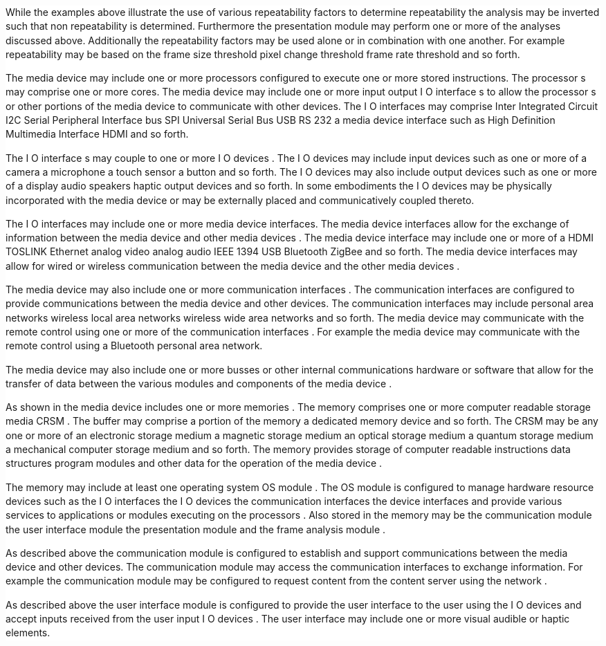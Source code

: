 While the examples above illustrate the use of various repeatability factors to determine repeatability the analysis may be inverted such that non repeatability is determined. Furthermore the presentation module may perform one or more of the analyses discussed above. Additionally the repeatability factors may be used alone or in combination with one another. For example repeatability may be based on the frame size threshold pixel change threshold frame rate threshold and so forth.

The media device may include one or more processors configured to execute one or more stored instructions. The processor s may comprise one or more cores. The media device may include one or more input output I O interface s to allow the processor s or other portions of the media device to communicate with other devices. The I O interfaces may comprise Inter Integrated Circuit I2C Serial Peripheral Interface bus SPI Universal Serial Bus USB RS 232 a media device interface such as High Definition Multimedia Interface HDMI and so forth.

The I O interface s may couple to one or more I O devices . The I O devices may include input devices such as one or more of a camera a microphone a touch sensor a button and so forth. The I O devices may also include output devices such as one or more of a display audio speakers haptic output devices and so forth. In some embodiments the I O devices may be physically incorporated with the media device or may be externally placed and communicatively coupled thereto.

The I O interfaces may include one or more media device interfaces. The media device interfaces allow for the exchange of information between the media device and other media devices . The media device interface may include one or more of a HDMI TOSLINK Ethernet analog video analog audio IEEE 1394 USB Bluetooth ZigBee and so forth. The media device interfaces may allow for wired or wireless communication between the media device and the other media devices .

The media device may also include one or more communication interfaces . The communication interfaces are configured to provide communications between the media device and other devices. The communication interfaces may include personal area networks wireless local area networks wireless wide area networks and so forth. The media device may communicate with the remote control using one or more of the communication interfaces . For example the media device may communicate with the remote control using a Bluetooth personal area network.

The media device may also include one or more busses or other internal communications hardware or software that allow for the transfer of data between the various modules and components of the media device .

As shown in the media device includes one or more memories . The memory comprises one or more computer readable storage media CRSM . The buffer may comprise a portion of the memory a dedicated memory device and so forth. The CRSM may be any one or more of an electronic storage medium a magnetic storage medium an optical storage medium a quantum storage medium a mechanical computer storage medium and so forth. The memory provides storage of computer readable instructions data structures program modules and other data for the operation of the media device .

The memory may include at least one operating system OS module . The OS module is configured to manage hardware resource devices such as the I O interfaces the I O devices the communication interfaces the device interfaces and provide various services to applications or modules executing on the processors . Also stored in the memory may be the communication module the user interface module the presentation module and the frame analysis module .

As described above the communication module is configured to establish and support communications between the media device and other devices. The communication module may access the communication interfaces to exchange information. For example the communication module may be configured to request content from the content server using the network .

As described above the user interface module is configured to provide the user interface to the user using the I O devices and accept inputs received from the user input I O devices . The user interface may include one or more visual audible or haptic elements.
